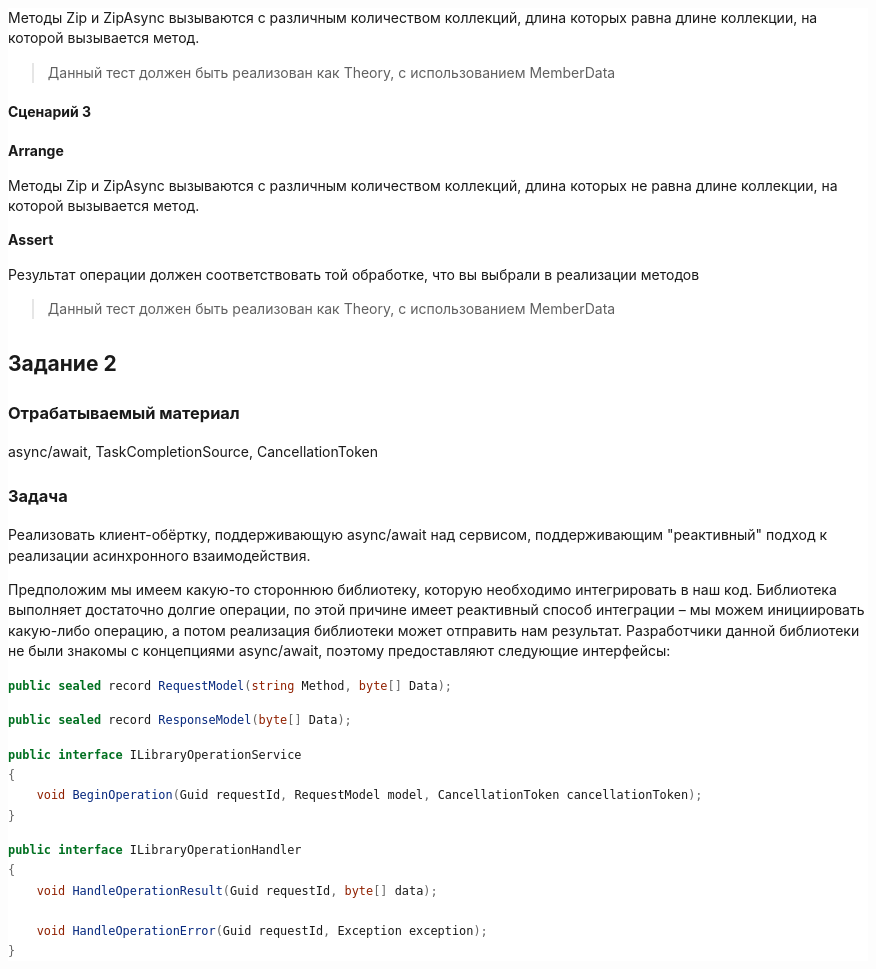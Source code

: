 Методы Zip и ZipAsync вызываются с различным количеством коллекций, длина которых равна длине коллекции, на которой
вызывается метод.

> Данный тест должен быть реализован как Theory, с использованием MemberData

#### Сценарий 3

**Arrange**

Методы Zip и ZipAsync вызываются с различным количеством коллекций, длина которых не равна длине коллекции, на которой
вызывается метод.

**Assert**

Результат операции должен соответствовать той обработке, что вы выбрали в реализации методов

> Данный тест должен быть реализован как Theory, с использованием MemberData

## Задание 2

### Отрабатываемый материал

async/await, TaskCompletionSource, CancellationToken

### Задача

Реализовать клиент-обёртку, поддерживающую async/await над сервисом, поддерживающим "реактивный" подход к реализации
асинхронного взаимодействия.

Предположим мы имеем какую-то стороннюю библиотеку, которую необходимо интегрировать в наш код. Библиотека выполняет
достаточно долгие операции, по этой причине имеет реактивный способ интеграции – мы можем инициировать какую-либо
операцию, а потом реализация библиотеки может отправить нам результат. Разработчики данной библиотеки не были знакомы с
концепциями async/await, поэтому предоставляют следующие интерфейсы:

```csharp
public sealed record RequestModel(string Method, byte[] Data);
```

```csharp
public sealed record ResponseModel(byte[] Data);
```

```csharp
public interface ILibraryOperationService
{
    void BeginOperation(Guid requestId, RequestModel model, CancellationToken cancellationToken);
}
```

```csharp
public interface ILibraryOperationHandler
{
    void HandleOperationResult(Guid requestId, byte[] data);

    void HandleOperationError(Guid requestId, Exception exception);
}
```
